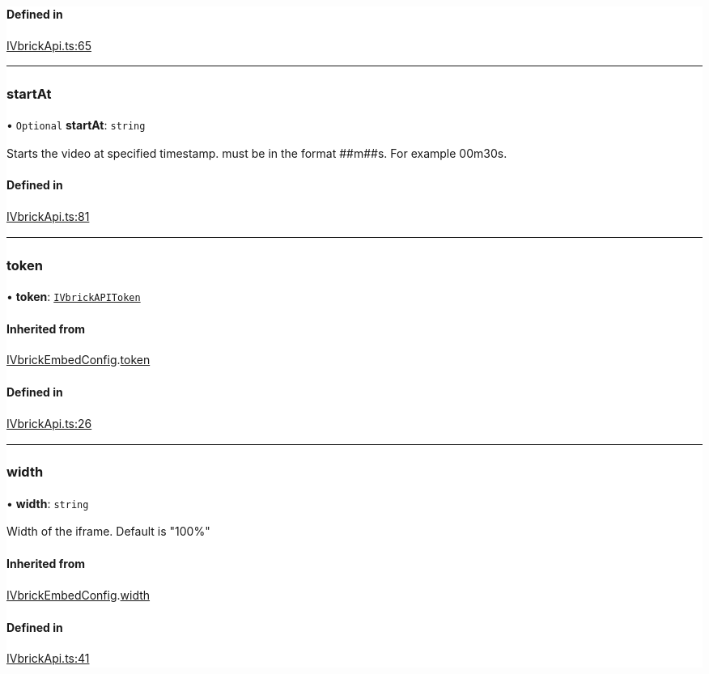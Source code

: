 #### Defined in

[IVbrickApi.ts:65](https://github.com/vbrick/rev-sdk-js/blob/d1cd6e7/src/IVbrickApi.ts#L65)

___

### startAt

• `Optional` **startAt**: `string`

Starts the video at specified timestamp. must be in the format ##m##s. For example 00m30s.

#### Defined in

[IVbrickApi.ts:81](https://github.com/vbrick/rev-sdk-js/blob/d1cd6e7/src/IVbrickApi.ts#L81)

___

### token

• **token**: [`IVbrickAPIToken`](IVbrickApi.IVbrickAPIToken.md)

#### Inherited from

[IVbrickEmbedConfig](IVbrickApi.IVbrickEmbedConfig.md).[token](IVbrickApi.IVbrickEmbedConfig.md#token)

#### Defined in

[IVbrickApi.ts:26](https://github.com/vbrick/rev-sdk-js/blob/d1cd6e7/src/IVbrickApi.ts#L26)

___

### width

• **width**: `string`

Width of the iframe. Default is "100%"

#### Inherited from

[IVbrickEmbedConfig](IVbrickApi.IVbrickEmbedConfig.md).[width](IVbrickApi.IVbrickEmbedConfig.md#width)

#### Defined in

[IVbrickApi.ts:41](https://github.com/vbrick/rev-sdk-js/blob/d1cd6e7/src/IVbrickApi.ts#L41)
